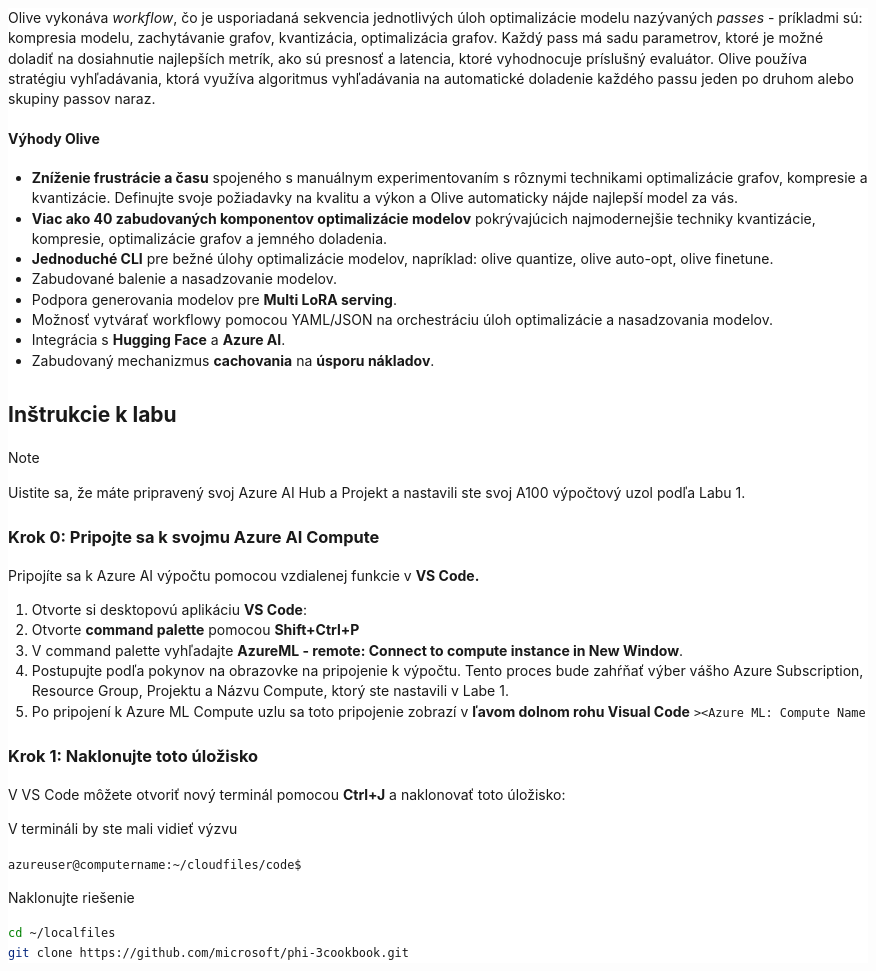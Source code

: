 Olive vykonáva *workflow*, čo je usporiadaná sekvencia jednotlivých úloh optimalizácie modelu nazývaných *passes* - príkladmi sú: kompresia modelu, zachytávanie grafov, kvantizácia, optimalizácia grafov. Každý pass má sadu parametrov, ktoré je možné doladiť na dosiahnutie najlepších metrík, ako sú presnosť a latencia, ktoré vyhodnocuje príslušný evaluátor. Olive používa stratégiu vyhľadávania, ktorá využíva algoritmus vyhľadávania na automatické doladenie každého passu jeden po druhom alebo skupiny passov naraz.

#### Výhody Olive

- **Zníženie frustrácie a času** spojeného s manuálnym experimentovaním s rôznymi technikami optimalizácie grafov, kompresie a kvantizácie. Definujte svoje požiadavky na kvalitu a výkon a Olive automaticky nájde najlepší model za vás.
- **Viac ako 40 zabudovaných komponentov optimalizácie modelov** pokrývajúcich najmodernejšie techniky kvantizácie, kompresie, optimalizácie grafov a jemného doladenia.
- **Jednoduché CLI** pre bežné úlohy optimalizácie modelov, napríklad: olive quantize, olive auto-opt, olive finetune.
- Zabudované balenie a nasadzovanie modelov.
- Podpora generovania modelov pre **Multi LoRA serving**.
- Možnosť vytvárať workflowy pomocou YAML/JSON na orchestráciu úloh optimalizácie a nasadzovania modelov.
- Integrácia s **Hugging Face** a **Azure AI**.
- Zabudovaný mechanizmus **cachovania** na **úsporu nákladov**.

## Inštrukcie k labu
> [!NOTE]
> Uistite sa, že máte pripravený svoj Azure AI Hub a Projekt a nastavili ste svoj A100 výpočtový uzol podľa Labu 1.

### Krok 0: Pripojte sa k svojmu Azure AI Compute

Pripojíte sa k Azure AI výpočtu pomocou vzdialenej funkcie v **VS Code.**

1. Otvorte si desktopovú aplikáciu **VS Code**:
2. Otvorte **command palette** pomocou **Shift+Ctrl+P**
3. V command palette vyhľadajte **AzureML - remote: Connect to compute instance in New Window**.
4. Postupujte podľa pokynov na obrazovke na pripojenie k výpočtu. Tento proces bude zahŕňať výber vášho Azure Subscription, Resource Group, Projektu a Názvu Compute, ktorý ste nastavili v Labe 1.
5. Po pripojení k Azure ML Compute uzlu sa toto pripojenie zobrazí v **ľavom dolnom rohu Visual Code** `><Azure ML: Compute Name`

### Krok 1: Naklonujte toto úložisko

V VS Code môžete otvoriť nový terminál pomocou **Ctrl+J** a naklonovať toto úložisko:

V termináli by ste mali vidieť výzvu

```
azureuser@computername:~/cloudfiles/code$ 
```
Naklonujte riešenie

```bash
cd ~/localfiles
git clone https://github.com/microsoft/phi-3cookbook.git
```
